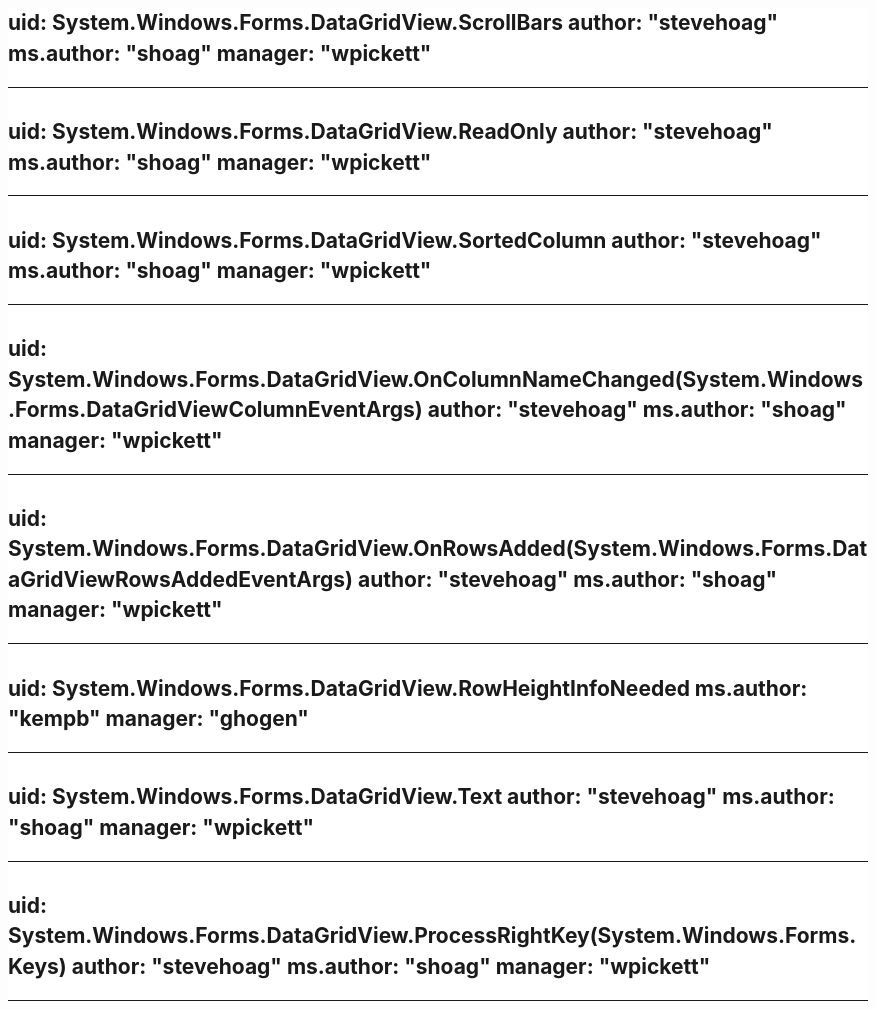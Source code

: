 uid: System.Windows.Forms.DataGridView.ScrollBars
author: "stevehoag"
ms.author: "shoag"
manager: "wpickett"
---

---
uid: System.Windows.Forms.DataGridView.ReadOnly
author: "stevehoag"
ms.author: "shoag"
manager: "wpickett"
---

---
uid: System.Windows.Forms.DataGridView.SortedColumn
author: "stevehoag"
ms.author: "shoag"
manager: "wpickett"
---

---
uid: System.Windows.Forms.DataGridView.OnColumnNameChanged(System.Windows.Forms.DataGridViewColumnEventArgs)
author: "stevehoag"
ms.author: "shoag"
manager: "wpickett"
---

---
uid: System.Windows.Forms.DataGridView.OnRowsAdded(System.Windows.Forms.DataGridViewRowsAddedEventArgs)
author: "stevehoag"
ms.author: "shoag"
manager: "wpickett"
---

---
uid: System.Windows.Forms.DataGridView.RowHeightInfoNeeded
ms.author: "kempb"
manager: "ghogen"
---

---
uid: System.Windows.Forms.DataGridView.Text
author: "stevehoag"
ms.author: "shoag"
manager: "wpickett"
---

---
uid: System.Windows.Forms.DataGridView.ProcessRightKey(System.Windows.Forms.Keys)
author: "stevehoag"
ms.author: "shoag"
manager: "wpickett"
---

---